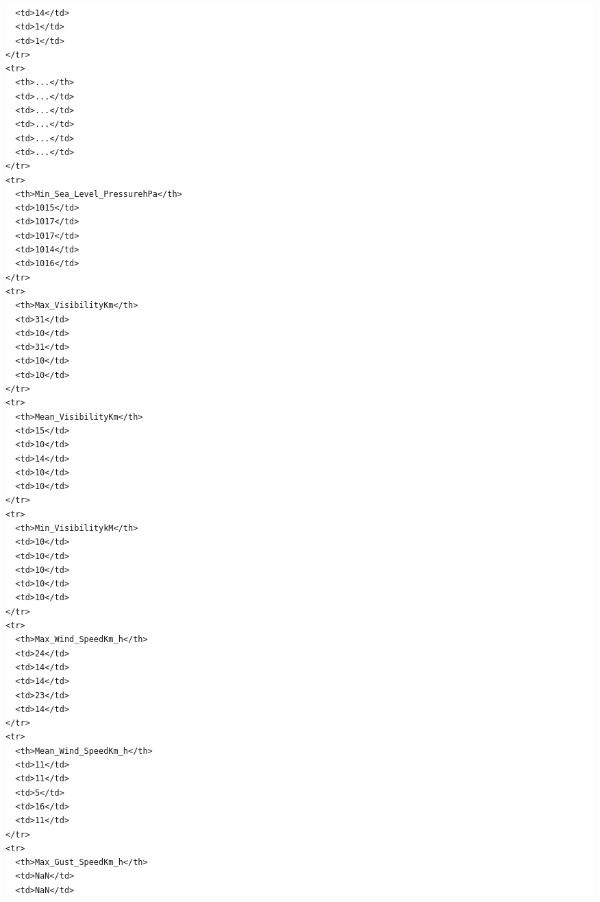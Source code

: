       <td>14</td>
      <td>1</td>
      <td>1</td>
    </tr>
    <tr>
      <th>...</th>
      <td>...</td>
      <td>...</td>
      <td>...</td>
      <td>...</td>
      <td>...</td>
    </tr>
    <tr>
      <th>Min_Sea_Level_PressurehPa</th>
      <td>1015</td>
      <td>1017</td>
      <td>1017</td>
      <td>1014</td>
      <td>1016</td>
    </tr>
    <tr>
      <th>Max_VisibilityKm</th>
      <td>31</td>
      <td>10</td>
      <td>31</td>
      <td>10</td>
      <td>10</td>
    </tr>
    <tr>
      <th>Mean_VisibilityKm</th>
      <td>15</td>
      <td>10</td>
      <td>14</td>
      <td>10</td>
      <td>10</td>
    </tr>
    <tr>
      <th>Min_VisibilitykM</th>
      <td>10</td>
      <td>10</td>
      <td>10</td>
      <td>10</td>
      <td>10</td>
    </tr>
    <tr>
      <th>Max_Wind_SpeedKm_h</th>
      <td>24</td>
      <td>14</td>
      <td>14</td>
      <td>23</td>
      <td>14</td>
    </tr>
    <tr>
      <th>Mean_Wind_SpeedKm_h</th>
      <td>11</td>
      <td>11</td>
      <td>5</td>
      <td>16</td>
      <td>11</td>
    </tr>
    <tr>
      <th>Max_Gust_SpeedKm_h</th>
      <td>NaN</td>
      <td>NaN</td>